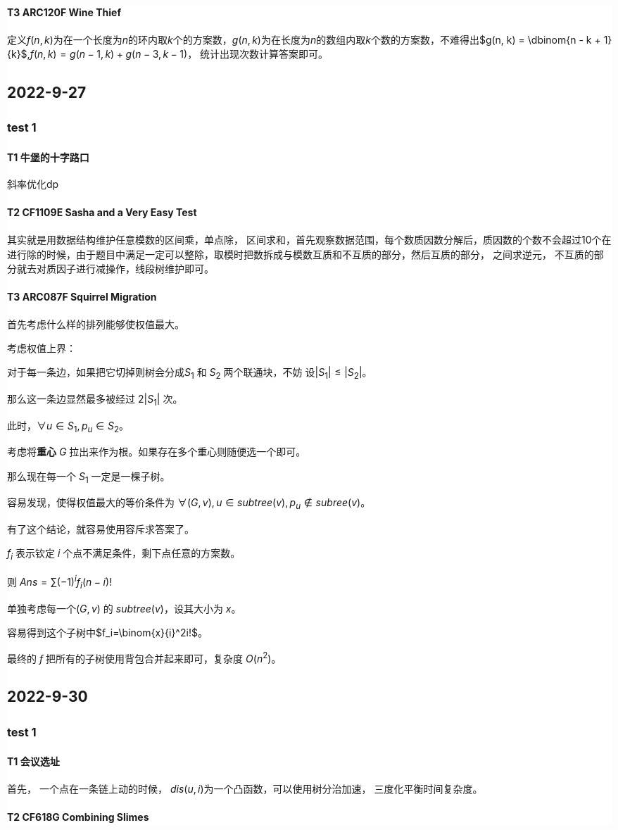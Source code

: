 #### T3  ARC120F Wine Thief

定义$f(n, k)$为在一个长度为$n$的环内取$k$个的方案数，$g(n, k)$为在长度为$n$的数组内取$k$个数的方案数，不难得出$g(n, k) = \dbinom{n - k + 1}{k}$,$f(n, k) = g(n - 1, k) + g(n - 3, k - 1)$， 统计出现次数计算答案即可。

## 2022-9-27

### test 1

#### T1 牛堡的十字路口

斜率优化dp

#### T2 CF1109E Sasha and a Very Easy Test

其实就是用数据结构维护任意模数的区间乘，单点除， 区间求和，首先观察数据范围，每个数质因数分解后，质因数的个数不会超过$10$个在进行除的时候，由于题目中满足一定可以整除，取模时把数拆成与模数互质和不互质的部分，然后互质的部分， 之间求逆元， 不互质的部分就去对质因子进行减操作，线段树维护即可。

#### T3  ARC087F Squirrel Migration

首先考虑什么样的排列能够使权值最大。

考虑权值上界：

对于每一条边，如果把它切掉则树会分成$S_1$ 和 $S_2$ 两个联通块，不妨 设$|S_1|\le |S_2|$。

那么这一条边显然最多被经过 $2|S_1|$ 次。

此时，$\forall u\in S_1,p_u\in S_2$。

考虑将**重心** $G$ 拉出来作为根。如果存在多个重心则随便选一个即可。

那么现在每一个 $S_1$ 一定是一棵子树。

容易发现，使得权值最大的等价条件为 $\forall (G,v),u\in subtree(v),p_u\notin subree(v)$。

有了这个结论，就容易使用容斥求答案了。

$f_i$ 表示钦定 $i$ 个点不满足条件，剩下点任意的方案数。

则 $Ans=\sum (-1)^if_i(n-i)!$

单独考虑每一个$(G,v)$ 的 $subtree(v)$，设其大小为 $x$。

容易得到这个子树中$f_i=\binom{x}{i}^2i!$。

最终的 $f$ 把所有的子树使用背包合并起来即可，复杂度 $O(n^2)$。

## 2022-9-30

### test 1

#### T1 会议选址

首先， 一个点在一条链上动的时候， $dis(u,i)$为一个凸函数，可以使用树分治加速， 三度化平衡时间复杂度。

#### T2 CF618G Combining Slimes
